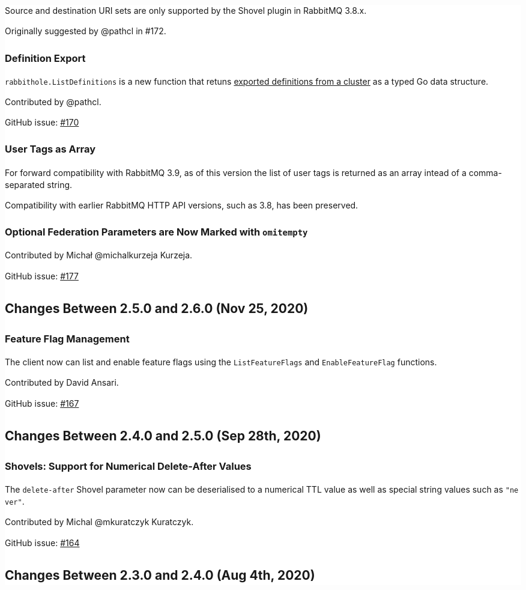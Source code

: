 Source and destination URI sets are only supported by the Shovel plugin in
RabbitMQ 3.8.x.

Originally suggested by @pathcl in #172.

### Definition Export

`rabbithole.ListDefinitions` is a new function that retuns
[exported definitions from a cluster](https://www.rabbitmq.com/definitions.html)
as a typed Go data structure.

Contributed by @pathcl.

GitHub issue: [#170](https://github.com/michaelklishin/rabbit-hole/pull/170)

### User Tags as Array

For forward compatibility with RabbitMQ 3.9, as of this
version the list of user tags is returned as an array
intead of a comma-separated string.

Compatibility with earlier RabbitMQ HTTP API versions, such as 3.8,
has been preserved.

### Optional Federation Parameters are Now Marked with `omitempty`

Contributed by Michał @michalkurzeja Kurzeja.

GitHub issue: [#177](https://github.com/michaelklishin/rabbit-hole/pull/177)


## Changes Between 2.5.0 and 2.6.0 (Nov 25, 2020)

### Feature Flag Management

The client now can list and enable feature flags
using the `ListFeatureFlags` and `EnableFeatureFlag` functions.

Contributed by David Ansari.

GitHub issue: [#167](https://github.com/michaelklishin/rabbit-hole/pull/167)

## Changes Between 2.4.0 and 2.5.0 (Sep 28th, 2020)

### Shovels: Support for Numerical Delete-After Values

The `delete-after` Shovel parameter now can be deserialised to
a numerical TTL value as well as special string values such as `"never"`.

Contributed by Michal @mkuratczyk Kuratczyk.

GitHub issue: [#164](https://github.com/michaelklishin/rabbit-hole/pull/164)


## Changes Between 2.3.0 and 2.4.0 (Aug 4th, 2020)
